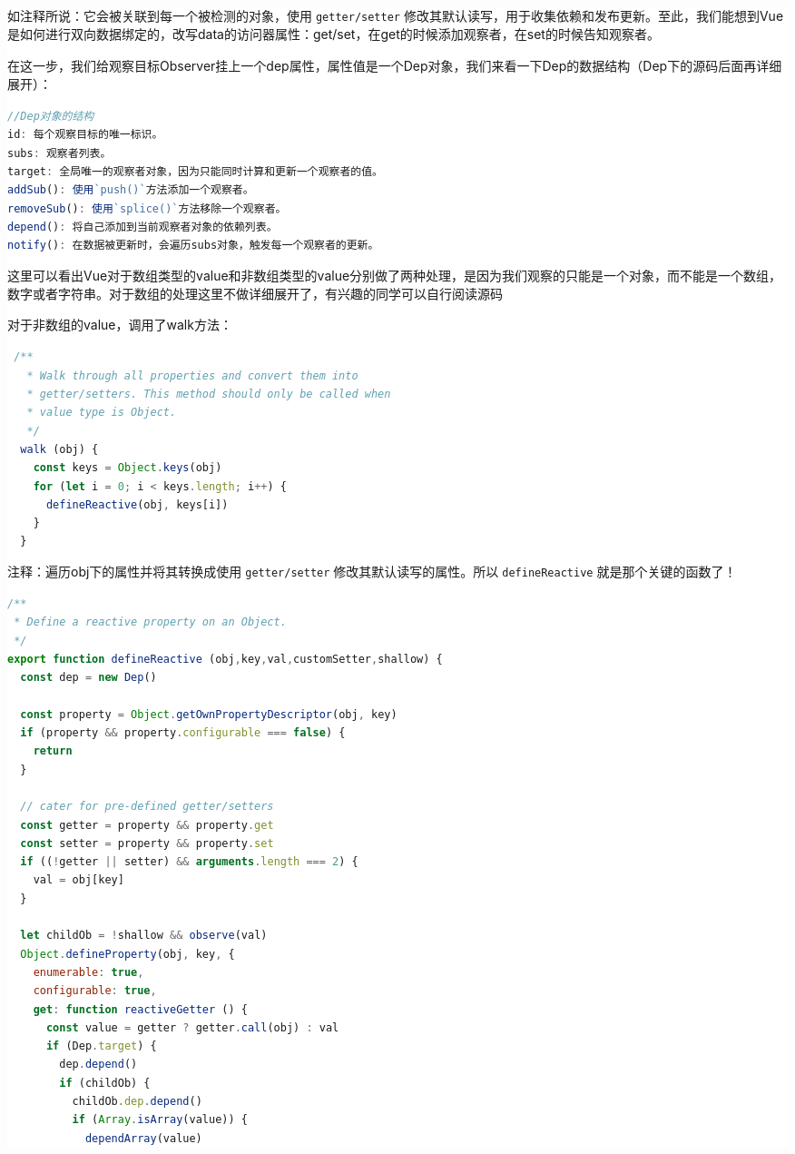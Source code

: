 如注释所说：它会被关联到每一个被检测的对象，使用 `getter/setter` 修改其默认读写，用于收集依赖和发布更新。至此，我们能想到Vue是如何进行双向数据绑定的，改写data的访问器属性：get/set，在get的时候添加观察者，在set的时候告知观察者。

在这一步，我们给观察目标Observer挂上一个dep属性，属性值是一个Dep对象，我们来看一下Dep的数据结构（Dep下的源码后面再详细展开）：

```js
//Dep对象的结构
id: 每个观察目标的唯一标识。
subs: 观察者列表。
target: 全局唯一的观察者对象，因为只能同时计算和更新一个观察者的值。
addSub(): 使用`push()`方法添加一个观察者。
removeSub(): 使用`splice()`方法移除一个观察者。
depend(): 将自己添加到当前观察者对象的依赖列表。
notify(): 在数据被更新时，会遍历subs对象，触发每一个观察者的更新。
```

这里可以看出Vue对于数组类型的value和非数组类型的value分别做了两种处理，是因为我们观察的只能是一个对象，而不能是一个数组，数字或者字符串。对于数组的处理这里不做详细展开了，有兴趣的同学可以自行阅读源码

对于非数组的value，调用了walk方法：

```js
 /**
   * Walk through all properties and convert them into
   * getter/setters. This method should only be called when
   * value type is Object.
   */
  walk (obj) {
    const keys = Object.keys(obj)
    for (let i = 0; i < keys.length; i++) {
      defineReactive(obj, keys[i])
    }
  }
```

注释：遍历obj下的属性并将其转换成使用 `getter/setter` 修改其默认读写的属性。所以 `defineReactive` 就是那个关键的函数了！

```js
/**
 * Define a reactive property on an Object.
 */
export function defineReactive (obj,key,val,customSetter,shallow) {
  const dep = new Dep()

  const property = Object.getOwnPropertyDescriptor(obj, key)
  if (property && property.configurable === false) {
    return
  }

  // cater for pre-defined getter/setters
  const getter = property && property.get
  const setter = property && property.set
  if ((!getter || setter) && arguments.length === 2) {
    val = obj[key]
  }

  let childOb = !shallow && observe(val)
  Object.defineProperty(obj, key, {
    enumerable: true,
    configurable: true,
    get: function reactiveGetter () {
      const value = getter ? getter.call(obj) : val
      if (Dep.target) {
        dep.depend()
        if (childOb) {
          childOb.dep.depend()
          if (Array.isArray(value)) {
            dependArray(value)
```